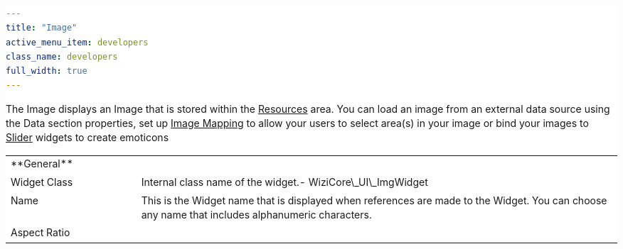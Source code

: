 ```yaml
---
title: "Image"
active_menu_item: developers
class_name: developers
full_width: true
---
```



The Image displays an Image that is stored within the [Resources](/developers/user-guide/product-guide/the-console/console-tabs/resources) area. You can load an image from an external data source using the Data section properties, set up [Image Mapping](/developers/user-guide/product-guide/advanced-important-widgets/image-maps-and-emoticons/image-maps) to allow your users to select area(s) in your image or bind your images to [Slider](/developers/user-guide/product-guide/widget-properties-events/advanced/sliders) widgets to create emoticons

<table>
<tr>
<td width="148">
<a id="general"> </a> **General**

</td>
<td width="30">
</td>
<td width="764">
</td>
</tr>
<tr>
<td width="148">
Widget Class

</td>
<td width="30">
</td>
<td width="764">
Internal class name of the widget.- WiziCore\_UI\_ImgWidget

</td>
</tr>
<tr>
<td width="148">
Name

</td>
<td width="30">
</td>
<td width="764">
This is the Widget name that is displayed when references are made to the Widget. You can choose any name that includes alphanumeric characters.

</td>
</tr>
<tr>
<td width="148">
Aspect Ratio

